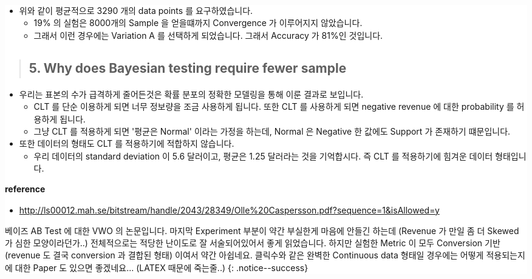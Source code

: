 - 위와 같이 평균적으로 3290 개의 data points 를 요구하였습니다. 
  - 19% 의 실험은 8000개의 Sample 을 얻을떄까지 Convergence 가 이루어지지 않았습니다. 
  - 그래서 이런 경우에는 Variation A 를 선택하게 되었습니다. 그래서 Accuracy 가 81%인 것입니다.

> ## 5. Why does Bayesian testing require fewer sample

- 우리는 표본의 수가 급격하게 줄어든것은 확률 분포의 정확한 모델링을 통해 이룬 결과로 보입니다. 
  - CLT 를 단순 이용하게 되면 너무 정보량을 조금 사용하게 됩니다. 또한 CLT 를 사용하게 되면 negative revenue 에 대한 probability 를 허용하게 됩니다. 
  - 그냥 CLT 를 적용하게 되면 '평균은 Normal' 이라는 가정을 하는데, Normal 은 Negative 한  값에도 Support 가 존재하기 떄문입니다.
- 또한 데이터의 형태도 CLT 를 적용하기에 적합하지 않습니다.
  - 우리 데이터의 standard deviation 이 5.6 달러이고, 평균은 1.25 달러라는 것을 기억합시다. 즉 CLT 를 적용하기에 힘겨운 데이터 형태입니다.

**reference**

- <http://ls00012.mah.se/bitstream/handle/2043/28349/Olle%20Caspersson.pdf?sequence=1&isAllowed=y>

 베이즈 AB Test 에 대한 VWO 의 논문입니다. 마지막 Experiment 부분이 약간 부실한게 마음에 안들긴 하는데 (Revenue 가 만일 좀 더 Skewed 가 심한 모양이라던가..) 전체적으로는 적당한 난이도로 잘 서술되어있어서 좋게 읽었습니다. 하지만 실험한 Metric 이 모두 Conversion 기반 (revenue 도 결국 conversion 과 결합된 형태) 이여서 약간 아쉽네요. 클릭수와 같은 완벽한 Continuous data 형태일 경우에는 어떻게 적용되는지에 대한 Paper 도 있으면 좋겠네요... (LATEX 때문에 죽는줄..)
{: .notice--success}

